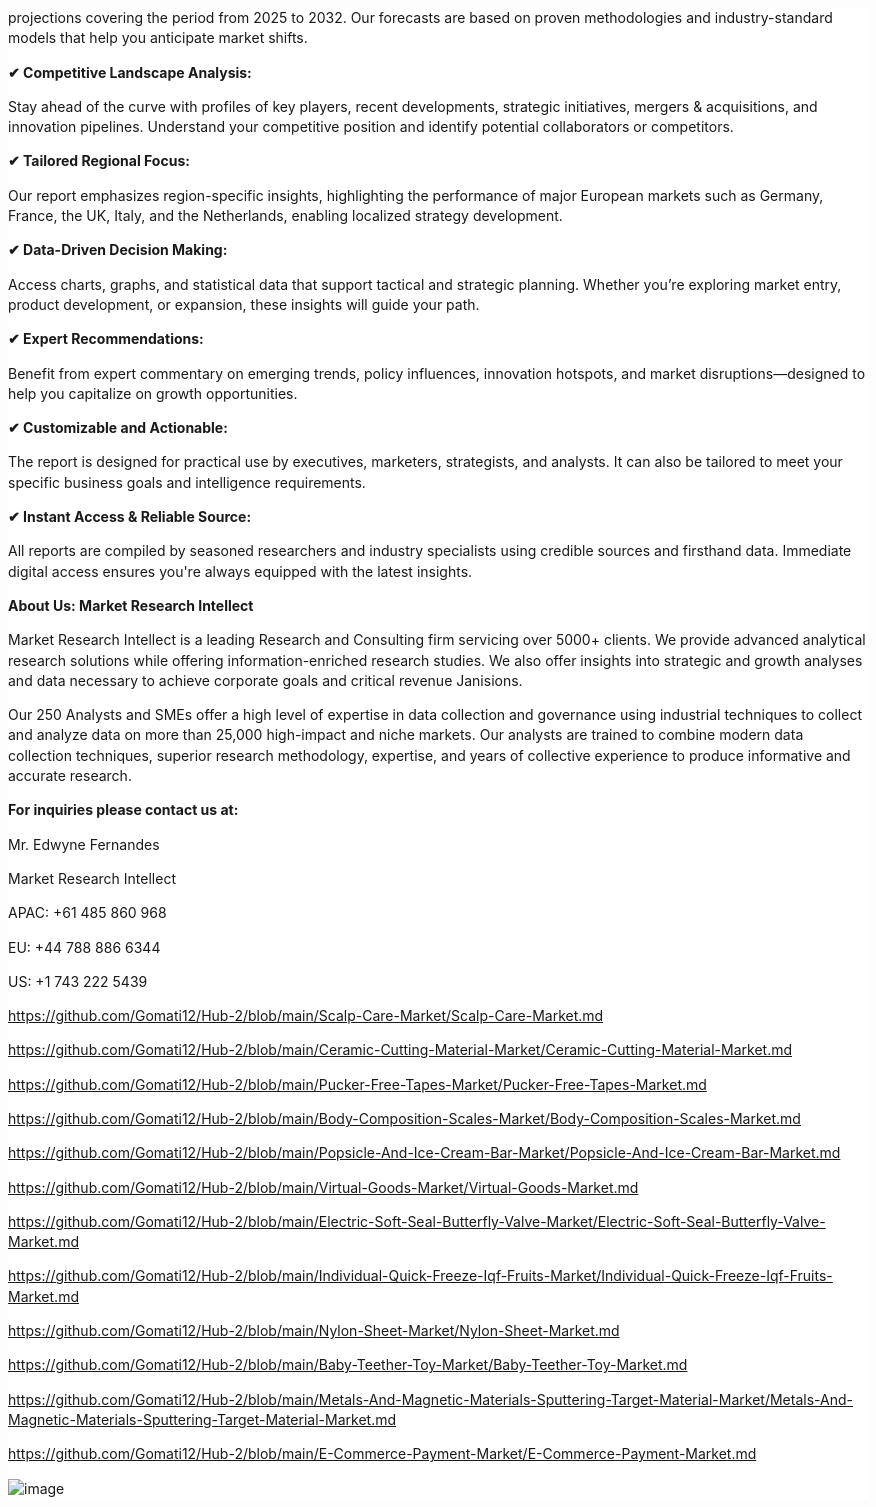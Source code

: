 projections covering the period from 2025 to 2032. Our forecasts are based on proven methodologies and industry-standard models that help you anticipate market shifts.</p><p><strong>✔ Competitive Landscape Analysis:</strong></p><p>Stay ahead of the curve with profiles of key players, recent developments, strategic initiatives, mergers &amp; acquisitions, and innovation pipelines. Understand your competitive position and identify potential collaborators or competitors.</p><p><strong>✔ Tailored Regional Focus:</strong></p><p>Our report emphasizes region-specific insights, highlighting the performance of major European markets such as Germany, France, the UK, Italy, and the Netherlands, enabling localized strategy development.</p><p><strong>✔ Data-Driven Decision Making:</strong></p><p>Access charts, graphs, and statistical data that support tactical and strategic planning. Whether you&rsquo;re exploring market entry, product development, or expansion, these insights will guide your path.</p><p><strong>✔ Expert Recommendations:</strong></p><p>Benefit from expert commentary on emerging trends, policy influences, innovation hotspots, and market disruptions&mdash;designed to help you capitalize on growth opportunities.</p><p><strong>✔ Customizable and Actionable:</strong></p><p>The report is designed for practical use by executives, marketers, strategists, and analysts. It can also be tailored to meet your specific business goals and intelligence requirements.</p><p><strong>✔ Instant Access &amp; Reliable Source:</strong></p><p>All reports are compiled by seasoned researchers and industry specialists using credible sources and firsthand data. Immediate digital access ensures you're always equipped with the latest insights.</p><p><strong><span class="font-[700]">About Us: Market Research Intellect</span></strong></p><p><span class="">Market Research Intellect is a leading Research and Consulting firm servicing over 5000+ clients. We provide advanced analytical research solutions while offering information-enriched research studies.&nbsp;</span>We also offer insights into strategic and growth analyses and data necessary to achieve corporate goals and critical revenue Janisions.</p><p><span class="">Our 250 Analysts and SMEs offer a high level of expertise in data collection and governance using industrial techniques to collect and analyze data on more than 25,000 high-impact and niche markets. Our analysts are trained to combine modern data collection techniques, superior research methodology, expertise, and years of collective experience to produce informative and accurate research.</span></p><p><strong>For inquiries please contact us at:</strong></p><p>Mr. Edwyne Fernandes</p><p>Market Research Intellect</p><p>APAC: +61 485 860 968</p><p>EU: +44 788 886 6344</p><p>US: +1 743 222 5439</p><p><a href="https://github.com/Gomati12/Hub-2/blob/main/Scalp-Care-Market/Scalp-Care-Market.md">https://github.com/Gomati12/Hub-2/blob/main/Scalp-Care-Market/Scalp-Care-Market.md</a></p><p><a href="https://github.com/Gomati12/Hub-2/blob/main/Ceramic-Cutting-Material-Market/Ceramic-Cutting-Material-Market.md">https://github.com/Gomati12/Hub-2/blob/main/Ceramic-Cutting-Material-Market/Ceramic-Cutting-Material-Market.md</a></p><p><a href="https://github.com/Gomati12/Hub-2/blob/main/Pucker-Free-Tapes-Market/Pucker-Free-Tapes-Market.md">https://github.com/Gomati12/Hub-2/blob/main/Pucker-Free-Tapes-Market/Pucker-Free-Tapes-Market.md</a></p><p><a href="https://github.com/Gomati12/Hub-2/blob/main/Body-Composition-Scales-Market/Body-Composition-Scales-Market.md">https://github.com/Gomati12/Hub-2/blob/main/Body-Composition-Scales-Market/Body-Composition-Scales-Market.md</a></p><p><a href="https://github.com/Gomati12/Hub-2/blob/main/Popsicle-And-Ice-Cream-Bar-Market/Popsicle-And-Ice-Cream-Bar-Market.md">https://github.com/Gomati12/Hub-2/blob/main/Popsicle-And-Ice-Cream-Bar-Market/Popsicle-And-Ice-Cream-Bar-Market.md</a></p><p><a href="https://github.com/Gomati12/Hub-2/blob/main/Virtual-Goods-Market/Virtual-Goods-Market.md">https://github.com/Gomati12/Hub-2/blob/main/Virtual-Goods-Market/Virtual-Goods-Market.md</a></p><p><a href="https://github.com/Gomati12/Hub-2/blob/main/Electric-Soft-Seal-Butterfly-Valve-Market/Electric-Soft-Seal-Butterfly-Valve-Market.md">https://github.com/Gomati12/Hub-2/blob/main/Electric-Soft-Seal-Butterfly-Valve-Market/Electric-Soft-Seal-Butterfly-Valve-Market.md</a></p><p><a href="https://github.com/Gomati12/Hub-2/blob/main/Individual-Quick-Freeze-Iqf-Fruits-Market/Individual-Quick-Freeze-Iqf-Fruits-Market.md">https://github.com/Gomati12/Hub-2/blob/main/Individual-Quick-Freeze-Iqf-Fruits-Market/Individual-Quick-Freeze-Iqf-Fruits-Market.md</a></p><p><a href="https://github.com/Gomati12/Hub-2/blob/main/Nylon-Sheet-Market/Nylon-Sheet-Market.md">https://github.com/Gomati12/Hub-2/blob/main/Nylon-Sheet-Market/Nylon-Sheet-Market.md</a></p><p><a href="https://github.com/Gomati12/Hub-2/blob/main/Baby-Teether-Toy-Market/Baby-Teether-Toy-Market.md">https://github.com/Gomati12/Hub-2/blob/main/Baby-Teether-Toy-Market/Baby-Teether-Toy-Market.md</a></p><p><a href="https://github.com/Gomati12/Hub-2/blob/main/Metals-And-Magnetic-Materials-Sputtering-Target-Material-Market/Metals-And-Magnetic-Materials-Sputtering-Target-Material-Market.md">https://github.com/Gomati12/Hub-2/blob/main/Metals-And-Magnetic-Materials-Sputtering-Target-Material-Market/Metals-And-Magnetic-Materials-Sputtering-Target-Material-Market.md</a></p><p><a href="https://github.com/Gomati12/Hub-2/blob/main/E-Commerce-Payment-Market/E-Commerce-Payment-Market.md">https://github.com/Gomati12/Hub-2/blob/main/E-Commerce-Payment-Market/E-Commerce-Payment-Market.md</a></p>
![image](https://github.com/user-attachments/assets/16305154-1f62-4e63-93d9-e852aecab5ca)
